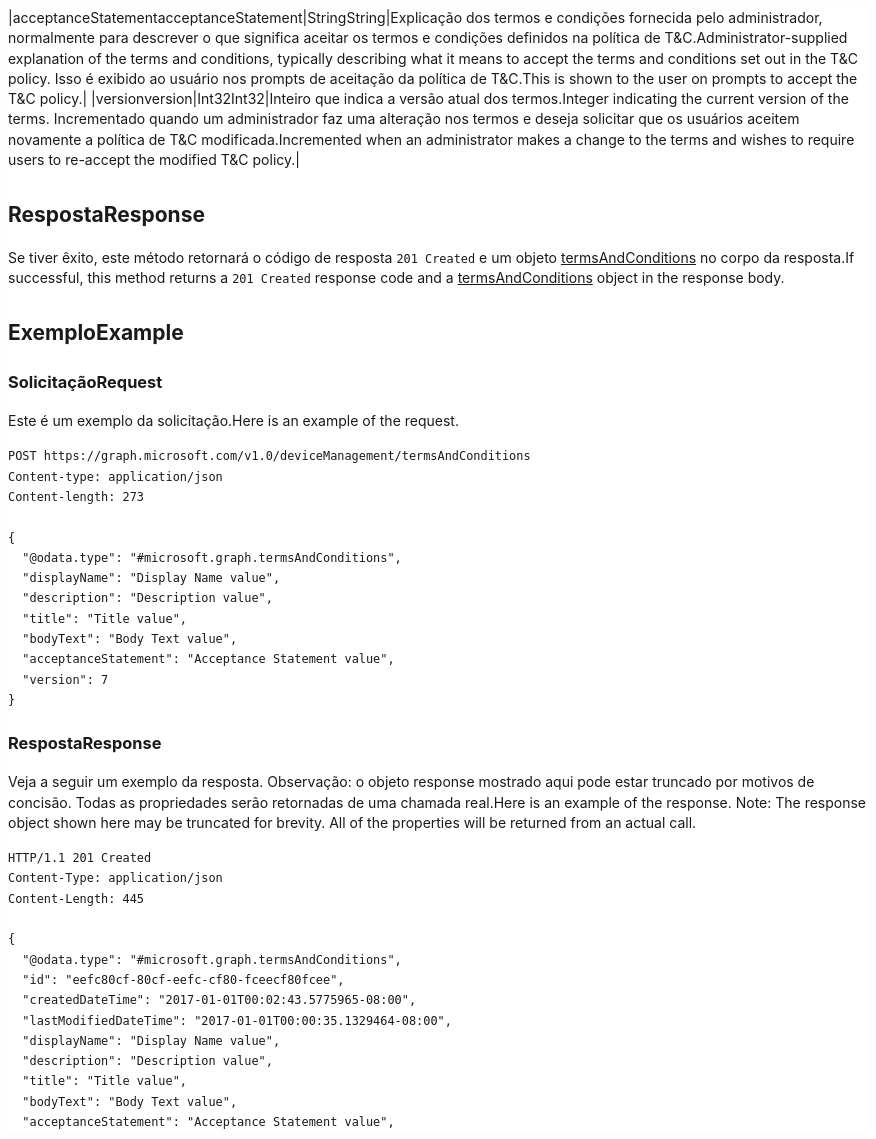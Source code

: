 |<span data-ttu-id="97d1b-154">acceptanceStatement</span><span class="sxs-lookup"><span data-stu-id="97d1b-154">acceptanceStatement</span></span>|<span data-ttu-id="97d1b-155">String</span><span class="sxs-lookup"><span data-stu-id="97d1b-155">String</span></span>|<span data-ttu-id="97d1b-156">Explicação dos termos e condições fornecida pelo administrador, normalmente para descrever o que significa aceitar os termos e condições definidos na política de T&C.</span><span class="sxs-lookup"><span data-stu-id="97d1b-156">Administrator-supplied explanation of the terms and conditions, typically describing what it means to accept the terms and conditions set out in the T&C policy.</span></span> <span data-ttu-id="97d1b-157">Isso é exibido ao usuário nos prompts de aceitação da política de T&C.</span><span class="sxs-lookup"><span data-stu-id="97d1b-157">This is shown to the user on prompts to accept the T&C policy.</span></span>|
|<span data-ttu-id="97d1b-158">version</span><span class="sxs-lookup"><span data-stu-id="97d1b-158">version</span></span>|<span data-ttu-id="97d1b-159">Int32</span><span class="sxs-lookup"><span data-stu-id="97d1b-159">Int32</span></span>|<span data-ttu-id="97d1b-160">Inteiro que indica a versão atual dos termos.</span><span class="sxs-lookup"><span data-stu-id="97d1b-160">Integer indicating the current version of the terms.</span></span> <span data-ttu-id="97d1b-161">Incrementado quando um administrador faz uma alteração nos termos e deseja solicitar que os usuários aceitem novamente a política de T&C modificada.</span><span class="sxs-lookup"><span data-stu-id="97d1b-161">Incremented when an administrator makes a change to the terms and wishes to require users to re-accept the modified T&C policy.</span></span>|



## <a name="response"></a><span data-ttu-id="97d1b-162">Resposta</span><span class="sxs-lookup"><span data-stu-id="97d1b-162">Response</span></span>
<span data-ttu-id="97d1b-163">Se tiver êxito, este método retornará o código de resposta `201 Created` e um objeto [termsAndConditions](../resources/intune-companyterms-termsandconditions.md) no corpo da resposta.</span><span class="sxs-lookup"><span data-stu-id="97d1b-163">If successful, this method returns a `201 Created` response code and a [termsAndConditions](../resources/intune-companyterms-termsandconditions.md) object in the response body.</span></span>

## <a name="example"></a><span data-ttu-id="97d1b-164">Exemplo</span><span class="sxs-lookup"><span data-stu-id="97d1b-164">Example</span></span>
### <a name="request"></a><span data-ttu-id="97d1b-165">Solicitação</span><span class="sxs-lookup"><span data-stu-id="97d1b-165">Request</span></span>
<span data-ttu-id="97d1b-166">Este é um exemplo da solicitação.</span><span class="sxs-lookup"><span data-stu-id="97d1b-166">Here is an example of the request.</span></span>
``` http
POST https://graph.microsoft.com/v1.0/deviceManagement/termsAndConditions
Content-type: application/json
Content-length: 273

{
  "@odata.type": "#microsoft.graph.termsAndConditions",
  "displayName": "Display Name value",
  "description": "Description value",
  "title": "Title value",
  "bodyText": "Body Text value",
  "acceptanceStatement": "Acceptance Statement value",
  "version": 7
}
```

### <a name="response"></a><span data-ttu-id="97d1b-167">Resposta</span><span class="sxs-lookup"><span data-stu-id="97d1b-167">Response</span></span>
<span data-ttu-id="97d1b-p106">Veja a seguir um exemplo da resposta. Observação: o objeto response mostrado aqui pode estar truncado por motivos de concisão. Todas as propriedades serão retornadas de uma chamada real.</span><span class="sxs-lookup"><span data-stu-id="97d1b-p106">Here is an example of the response. Note: The response object shown here may be truncated for brevity. All of the properties will be returned from an actual call.</span></span>
``` http
HTTP/1.1 201 Created
Content-Type: application/json
Content-Length: 445

{
  "@odata.type": "#microsoft.graph.termsAndConditions",
  "id": "eefc80cf-80cf-eefc-cf80-fceecf80fcee",
  "createdDateTime": "2017-01-01T00:02:43.5775965-08:00",
  "lastModifiedDateTime": "2017-01-01T00:00:35.1329464-08:00",
  "displayName": "Display Name value",
  "description": "Description value",
  "title": "Title value",
  "bodyText": "Body Text value",
  "acceptanceStatement": "Acceptance Statement value",
```